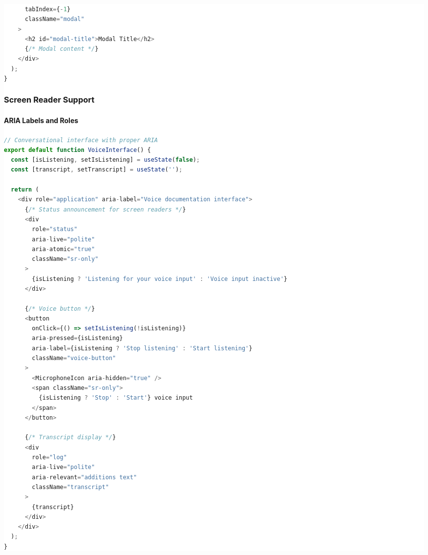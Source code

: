 ```typescript
      tabIndex={-1}
      className="modal"
    >
      <h2 id="modal-title">Modal Title</h2>
      {/* Modal content */}
    </div>
  );
}
```

### Screen Reader Support

#### ARIA Labels and Roles
```typescript
// Conversational interface with proper ARIA
export default function VoiceInterface() {
  const [isListening, setIsListening] = useState(false);
  const [transcript, setTranscript] = useState('');
  
  return (
    <div role="application" aria-label="Voice documentation interface">
      {/* Status announcement for screen readers */}
      <div
        role="status"
        aria-live="polite"
        aria-atomic="true"
        className="sr-only"
      >
        {isListening ? 'Listening for your voice input' : 'Voice input inactive'}
      </div>
      
      {/* Voice button */}
      <button
        onClick={() => setIsListening(!isListening)}
        aria-pressed={isListening}
        aria-label={isListening ? 'Stop listening' : 'Start listening'}
        className="voice-button"
      >
        <MicrophoneIcon aria-hidden="true" />
        <span className="sr-only">
          {isListening ? 'Stop' : 'Start'} voice input
        </span>
      </button>
      
      {/* Transcript display */}
      <div
        role="log"
        aria-live="polite"
        aria-relevant="additions text"
        className="transcript"
      >
        {transcript}
      </div>
    </div>
  );
}
```

